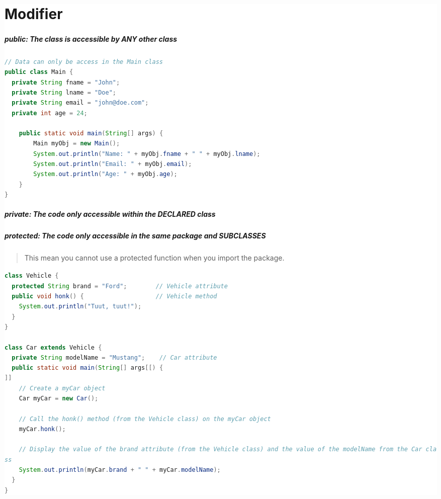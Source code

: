 
# Modifier

##### public: *The class is accessible by ANY other class* 
```java
// Data can only be access in the Main class
public class Main {
  private String fname = "John";
  private String lname = "Doe";
  private String email = "john@doe.com";
  private int age = 24;
	
	public static void main(String[] args) {
		Main myObj = new Main();
		System.out.println("Name: " + myObj.fname + " " + myObj.lname);
		System.out.println("Email: " + myObj.email);
		System.out.println("Age: " + myObj.age);
	}
}
```

##### private: *The code only accessible within the DECLARED class*

##### protected: *The code only accessible in the same package and SUBCLASSES*
> This mean you cannot use a protected function when you import the package.

```java
class Vehicle {
  protected String brand = "Ford";        // Vehicle attribute
  public void honk() {                    // Vehicle method
    System.out.println("Tuut, tuut!");
  }
}

class Car extends Vehicle {
  private String modelName = "Mustang";    // Car attribute
  public static void main(String[] args[[) {
]]
    // Create a myCar object
    Car myCar = new Car();

    // Call the honk() method (from the Vehicle class) on the myCar object
    myCar.honk();

    // Display the value of the brand attribute (from the Vehicle class) and the value of the modelName from the Car class
    System.out.println(myCar.brand + " " + myCar.modelName);
  }
}
```
